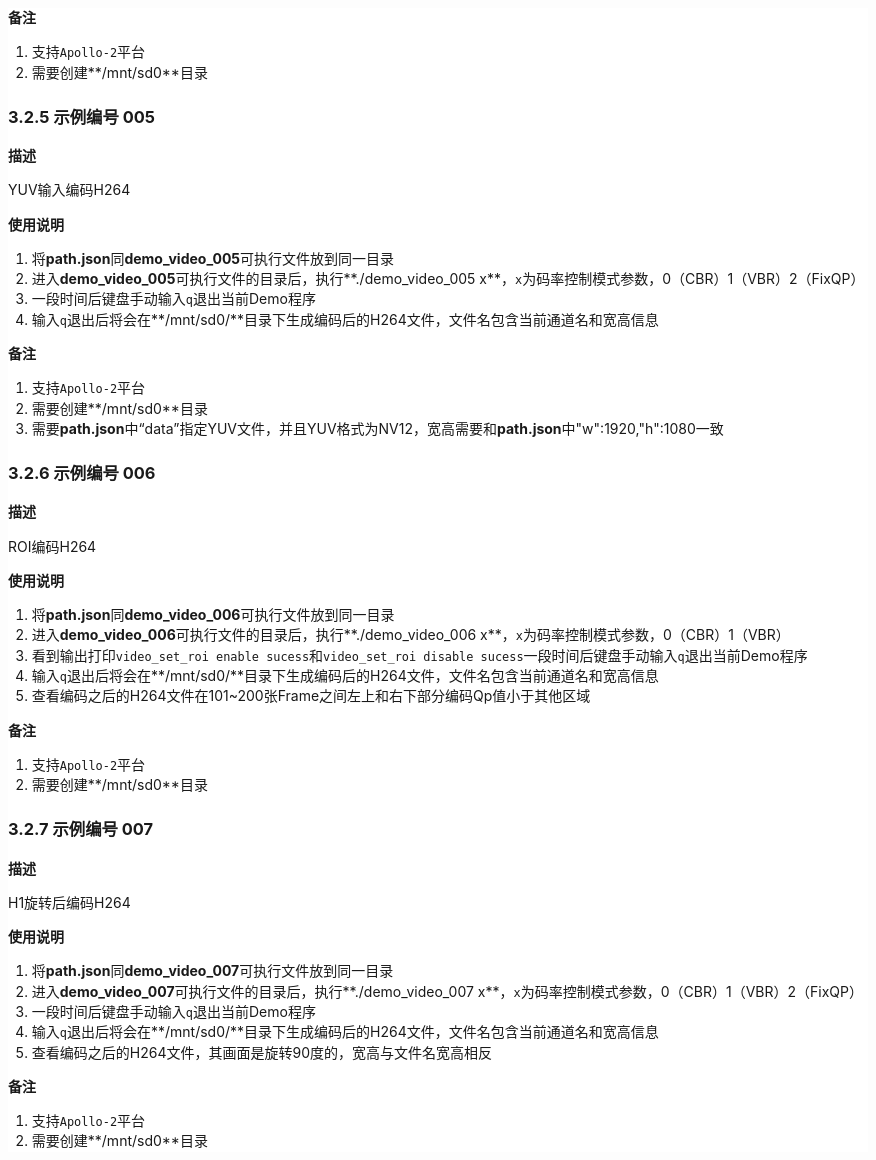 **备注**

1. 支持`Apollo-2`平台
2. 需要创建**/mnt/sd0**目录

### 3.2.5 示例编号 005
**描述**

YUV输入编码H264

**使用说明**

1. 将**path.json**同**demo_video_005**可执行文件放到同一目录
2. 进入**demo_video_005**可执行文件的目录后，执行**./demo_video_005 x**，`x`为码率控制模式参数，0（CBR）1（VBR）2（FixQP）
3. 一段时间后键盘手动输入`q`退出当前Demo程序
4. 输入`q`退出后将会在**/mnt/sd0/**目录下生成编码后的H264文件，文件名包含当前通道名和宽高信息

**备注**

1. 支持`Apollo-2`平台
2. 需要创建**/mnt/sd0**目录
3. 需要**path.json**中“data”指定YUV文件，并且YUV格式为NV12，宽高需要和**path.json**中"w":1920,"h":1080一致

### 3.2.6 示例编号 006
**描述**

ROI编码H264

**使用说明**

1. 将**path.json**同**demo_video_006**可执行文件放到同一目录
2. 进入**demo_video_006**可执行文件的目录后，执行**./demo_video_006 x**，`x`为码率控制模式参数，0（CBR）1（VBR）
3. 看到输出打印`video_set_roi enable sucess`和`video_set_roi disable sucess`一段时间后键盘手动输入`q`退出当前Demo程序
4. 输入`q`退出后将会在**/mnt/sd0/**目录下生成编码后的H264文件，文件名包含当前通道名和宽高信息
5. 查看编码之后的H264文件在101~200张Frame之间左上和右下部分编码Qp值小于其他区域

**备注**

1. 支持`Apollo-2`平台
2. 需要创建**/mnt/sd0**目录

### 3.2.7 示例编号 007
**描述**

H1旋转后编码H264

**使用说明**

1. 将**path.json**同**demo_video_007**可执行文件放到同一目录
2. 进入**demo_video_007**可执行文件的目录后，执行**./demo_video_007 x**，`x`为码率控制模式参数，0（CBR）1（VBR）2（FixQP）
3. 一段时间后键盘手动输入`q`退出当前Demo程序
4. 输入`q`退出后将会在**/mnt/sd0/**目录下生成编码后的H264文件，文件名包含当前通道名和宽高信息
5. 查看编码之后的H264文件，其画面是旋转90度的，宽高与文件名宽高相反

**备注**

1. 支持`Apollo-2`平台
2. 需要创建**/mnt/sd0**目录
